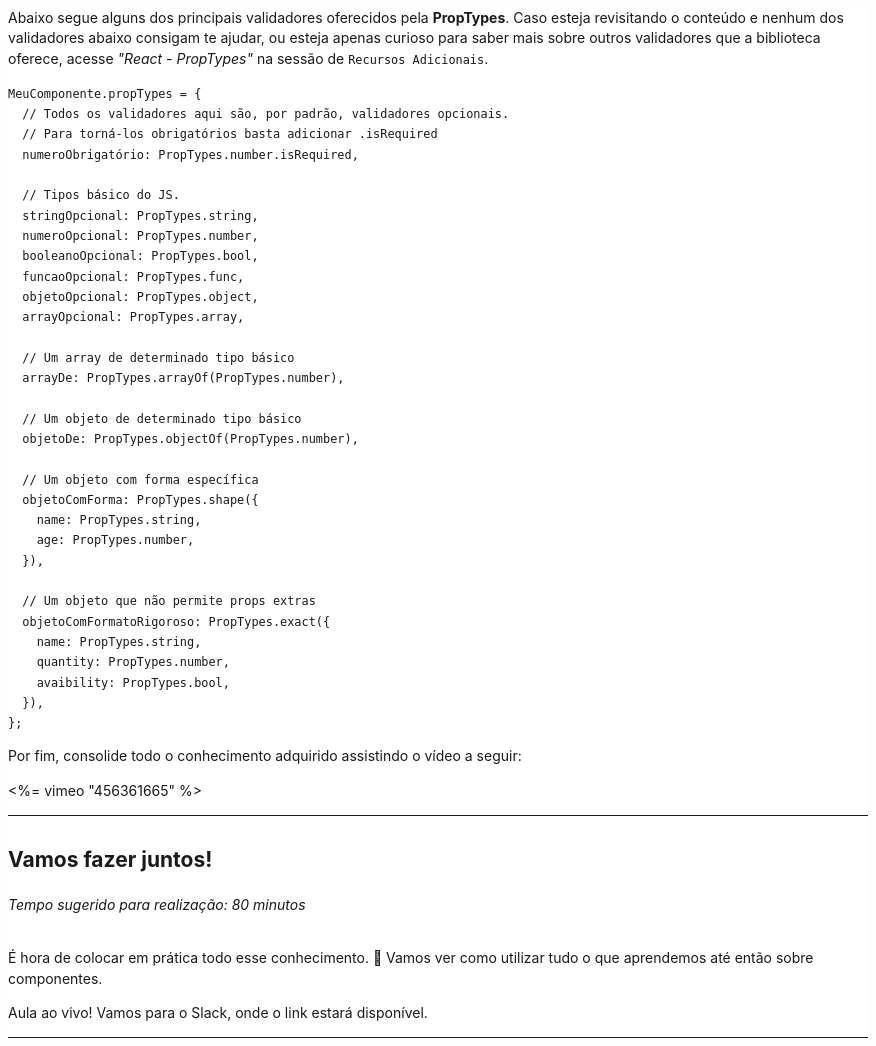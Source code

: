 Abaixo segue alguns dos principais validadores oferecidos pela **PropTypes**. Caso esteja revisitando o conteúdo e nenhum dos validadores abaixo consigam te ajudar, ou esteja apenas curioso para saber mais sobre outros validadores que a biblioteca oferece, acesse _"React - PropTypes"_ na sessão de `Recursos Adicionais`.

```language-react
MeuComponente.propTypes = {
  // Todos os validadores aqui são, por padrão, validadores opcionais.
  // Para torná-los obrigatórios basta adicionar .isRequired 
  numeroObrigatório: PropTypes.number.isRequired,
    
  // Tipos básico do JS.
  stringOpcional: PropTypes.string,
  numeroOpcional: PropTypes.number,
  booleanoOpcional: PropTypes.bool,
  funcaoOpcional: PropTypes.func,
  objetoOpcional: PropTypes.object,
  arrayOpcional: PropTypes.array,
  
  // Um array de determinado tipo básico
  arrayDe: PropTypes.arrayOf(PropTypes.number),
  
  // Um objeto de determinado tipo básico
  objetoDe: PropTypes.objectOf(PropTypes.number),
  
  // Um objeto com forma específica
  objetoComForma: PropTypes.shape({
    name: PropTypes.string,
    age: PropTypes.number,
  }),
    
  // Um objeto que não permite props extras
  objetoComFormatoRigoroso: PropTypes.exact({
    name: PropTypes.string,
    quantity: PropTypes.number,
    avaibility: PropTypes.bool,
  }), 
};
```

Por fim, consolide todo o conhecimento adquirido assistindo o vídeo a seguir:

<%= vimeo "456361665" %>

---

## Vamos fazer juntos!

###### Tempo sugerido para realização: 80 minutos

É hora de colocar em prática todo esse conhecimento. 💪 Vamos ver como utilizar tudo o que aprendemos até então sobre componentes.

Aula ao vivo! Vamos para o Slack, onde o link estará disponível.

---